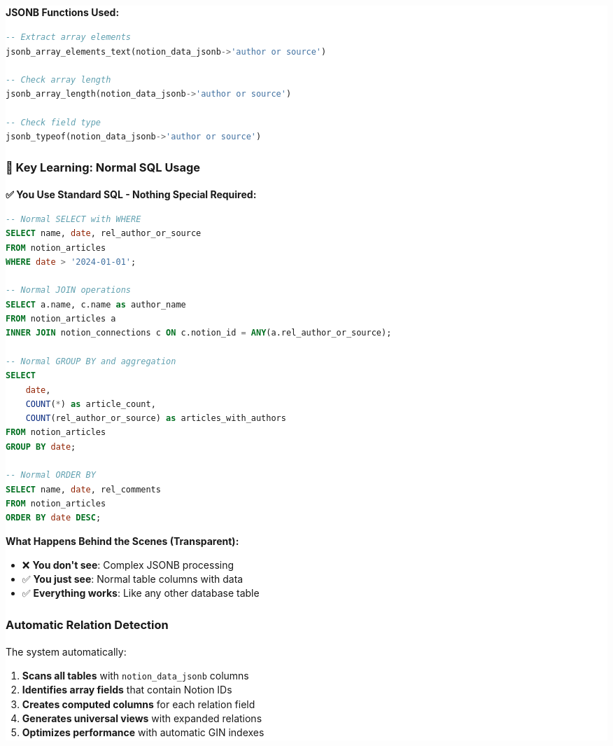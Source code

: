 **JSONB Functions Used:**
```sql
-- Extract array elements
jsonb_array_elements_text(notion_data_jsonb->'author or source')

-- Check array length
jsonb_array_length(notion_data_jsonb->'author or source')

-- Check field type
jsonb_typeof(notion_data_jsonb->'author or source')
```

### **🔑 Key Learning: Normal SQL Usage**

**✅ You Use Standard SQL - Nothing Special Required:**

```sql
-- Normal SELECT with WHERE
SELECT name, date, rel_author_or_source 
FROM notion_articles 
WHERE date > '2024-01-01';

-- Normal JOIN operations
SELECT a.name, c.name as author_name
FROM notion_articles a
INNER JOIN notion_connections c ON c.notion_id = ANY(a.rel_author_or_source);

-- Normal GROUP BY and aggregation
SELECT 
    date,
    COUNT(*) as article_count,
    COUNT(rel_author_or_source) as articles_with_authors
FROM notion_articles 
GROUP BY date;

-- Normal ORDER BY
SELECT name, date, rel_comments
FROM notion_articles 
ORDER BY date DESC;
```

**What Happens Behind the Scenes (Transparent):**
- ❌ **You don't see**: Complex JSONB processing
- ✅ **You just see**: Normal table columns with data
- ✅ **Everything works**: Like any other database table

### Automatic Relation Detection

The system automatically:
1. **Scans all tables** with `notion_data_jsonb` columns
2. **Identifies array fields** that contain Notion IDs
3. **Creates computed columns** for each relation field
4. **Generates universal views** with expanded relations
5. **Optimizes performance** with automatic GIN indexes
